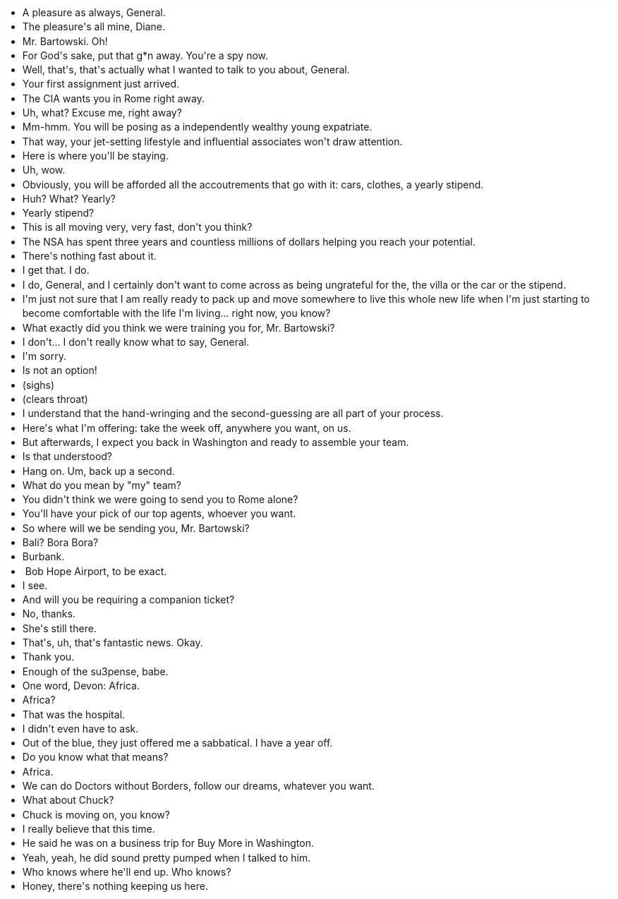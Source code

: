 - A pleasure as always, General.
- The pleasure's all mine, Diane.
- Mr. Bartowski. Oh!
- For God's sake, put that g\*n away. You're a spy now.
- Well, that's, that's actually what I wanted to talk to you about, General.
- Your first assignment just arrived.
- The CIA wants you in Rome right away.
- Uh, what? Excuse me, right away?
- Mm-hmm. You will be posing as a independently wealthy young expatriate.
- That way, your jet-setting lifestyle and influential associates won't draw attention.
- Here is where you'll be staying.
- Uh, wow.
- Obviously, you will be afforded all the accoutrements that go with it: cars, clothes, a yearly stipend.
- Huh? What? Yearly?
- Yearly stipend?
- This is all moving very, very fast, don't you think?
- The NSA has spent three years and countless millions of dollars helping you reach your potential.
- There's nothing fast about it.
- I get that. I do.
- I do, General, and I certainly don't want to come across as being ungrateful for the, the villa or the car or the stipend.
- I'm just not sure that I am really ready to pack up and move somewhere to live this whole new life when I'm just starting to become comfortable with the life I'm living... right now, you know?
- What exactly did you think we were training you for, Mr. Bartowski?
- I don't... I don't really know what to say, General.
- I'm sorry.
- Is not an option!
- (sighs)
- (clears throat)
- I understand that the hand-wringing and the second-guessing are all part of your process.
- Here's what I'm offering: take the week off, anywhere you want, on us.
- But afterwards, I expect you back in Washington and ready to assemble your team.
- Is that understood?
- Hang on. Um, back up a second.
- What do you mean by "my" team?
- You didn't think we were going to send you to Rome alone?
- You'll have your pick of our top agents, whoever you want.
- So where will we be sending you, Mr. Bartowski?
- Bali? Bora Bora?
- Burbank.
-  Bob Hope Airport, to be exact.
- I see.
- And will you be requiring a companion ticket?
- No, thanks.
- She's still there.
- That's, uh, that's fantastic news. Okay.
- Thank you.
- Enough of the su3pense, babe.
- One word, Devon: Africa.
- Africa?
- That was the hospital.
- I didn't even have to ask.
- Out of the blue, they just offered me a sabbatical. I have a year off.
- Do you know what that means?
- Africa.
- We can do Doctors without Borders, follow our dreams, whatever you want.
- What about Chuck?
- Chuck is moving on, you know?
- I really believe that this time.
- He said he was on a business trip for Buy More in Washington.
- Yeah, yeah, he did sound pretty pumped when I talked to him.
- Who knows where he'll end up. Who knows?
- Honey, there's nothing keeping us here.